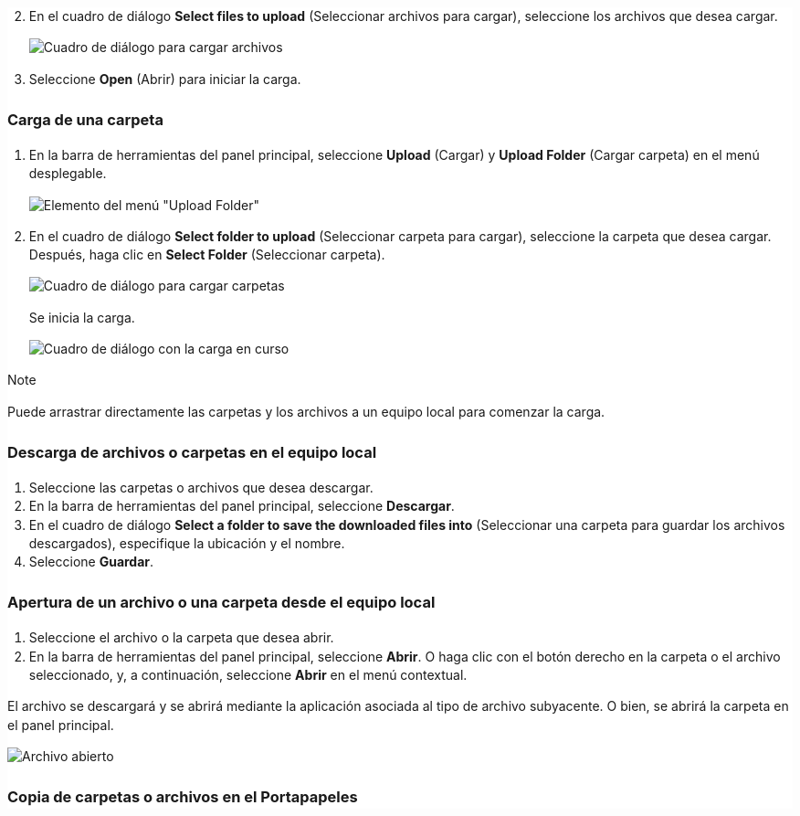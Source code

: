 2. En el cuadro de diálogo **Select files to upload** (Seleccionar archivos para cargar), seleccione los archivos que desea cargar.

   ![Cuadro de diálogo para cargar archivos](./media/data-lake-store-in-storage-explorer/storageexplorer-adls-upload-files-dialog.png)

3. Seleccione **Open** (Abrir) para iniciar la carga.

### <a name="upload-a-folder"></a>Carga de una carpeta

1. En la barra de herramientas del panel principal, seleccione **Upload** (Cargar) y **Upload Folder** (Cargar carpeta) en el menú desplegable.

   ![Elemento del menú "Upload Folder"](./media/data-lake-store-in-storage-explorer/storageexplorer-adls-upload-folder-menu.png)

2. En el cuadro de diálogo **Select folder to upload** (Seleccionar carpeta para cargar), seleccione la carpeta que desea cargar. Después, haga clic en **Select Folder** (Seleccionar carpeta).

   ![Cuadro de diálogo para cargar carpetas](./media/data-lake-store-in-storage-explorer/storageexplorer-adls-upload-folder-dialog.png)

   Se inicia la carga.

   ![Cuadro de diálogo con la carga en curso](./media/data-lake-store-in-storage-explorer/storageexplorer-adls-upload-folder-drag.png)

> [!NOTE]
> Puede arrastrar directamente las carpetas y los archivos a un equipo local para comenzar la carga.

### <a name="download-folders-or-files-to-your-local-computer"></a>Descarga de archivos o carpetas en el equipo local

1. Seleccione las carpetas o archivos que desea descargar.
2. En la barra de herramientas del panel principal, seleccione **Descargar**.
3. En el cuadro de diálogo **Select a folder to save the downloaded files into** (Seleccionar una carpeta para guardar los archivos descargados), especifique la ubicación y el nombre.
4. Seleccione **Guardar**.

### <a name="open-a-folder-or-file-from-your-local-computer"></a>Apertura de un archivo o una carpeta desde el equipo local

1. Seleccione el archivo o la carpeta que desea abrir.
2. En la barra de herramientas del panel principal, seleccione **Abrir**. O haga clic con el botón derecho en la carpeta o el archivo seleccionado, y, a continuación, seleccione **Abrir** en el menú contextual.

El archivo se descargará y se abrirá mediante la aplicación asociada al tipo de archivo subyacente. O bien, se abrirá la carpeta en el panel principal.

![Archivo abierto](./media/data-lake-store-in-storage-explorer/storageexplorer-adls-open.png)

### <a name="copy-folders-or-files-to-the-clipboard"></a>Copia de carpetas o archivos en el Portapapeles

